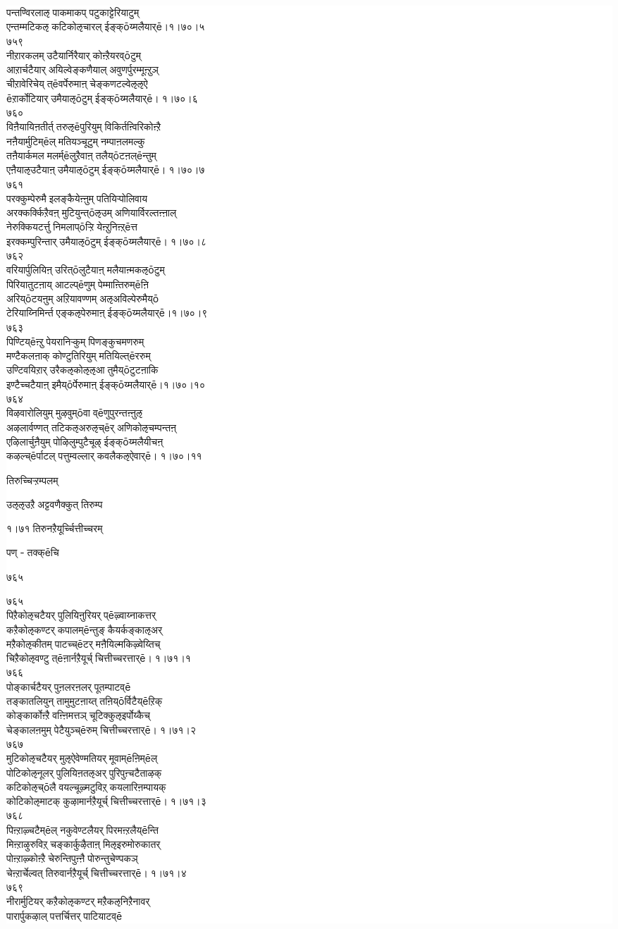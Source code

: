  पन्तण्विरलाऌ पाकमाकप् पटुकाट्टेरियाटुम्  
 एन्तम्मटिकऌ कटिकोऌचारल् ईङ्क्ōय्मलैयार्ē।१।७०।५  
  ७५९  
 नीऱारकलम् उटैयार्निरैयार् कोऩ्ऱैयरव्ōटुम्  
 आऱार्चटैयार् अयिल्वेङ्कणैयाल् अवुणर्पुरम्मूऩ्ऱुञ्  
 चीऱावेरिचेय् त्ēवर्पेरुमाऩ् चेङ्कणटल्वेऌऌऐ  
 ēऱार्कोटियार् उमैयाऌōटुम् ईङ्क्ōय्मलैयार्ē। १।७०।६  
  ७६०  
 विऩैयायिऩतीर्त् तरुऌēपुरियुम् विकिर्तऩ्विरिकोऩ्ऱै  
 नऩैयार्मुटिम्ēल् मतियञ्चूटुम् नम्पाऩलमल्कु  
 तऩैयार्कमल मलर्म्ēलुऱैवाऩ् तलैय्ōटऩल्ēन्तुम्  
 एऩैयाऌउटैयाऩ् उमैयाऌōटुम् ईङ्क्ōय्मलैयार्ē। १।७०।७  
  ७६१  
 परक्कुम्पेरुमै इलङ्कैयेऩ्ऩुम् पतियिऱ्पोलिवाय  
 अरक्कर्क्किऱैवऩ् मुटियुन्त्ōऌउम् अणियार्विरल्तऩ्ऩाल्  
 नेरुक्कियटर्त्तु निमलाप्ōऱ्ऱि येऩ्ऱुनिऩ्ऱ्ēत्त  
 इरक्कम्पुरिन्तार् उमैयाऌōटुम् ईङ्क्ōय्मलैयार्ē। १।७०।८  
  ७६२  
 वरियार्पुलियिऩ् उरित्ōलुटैयाऩ् मलैयाऩ्मकऌōटुम्  
 पिरियातुटऩाय् आटल्प्ēणुम् पेम्माऩ्तिरुम्ēऩि  
 अरिय्ōटयऩुम् अऱियावण्णम् अऌअविल्पेरुमैय्ō  
 टेरियाय्निमिर्न्त एङ्कऌपेरुमाऩ् ईङ्क्ōय्मलैयार्ē।१।७०।९  
  ७६३  
 पिण्टिय्ēऩ्ऱु पेयरानिऱ्कुम् पिणङ्कुचमणरुम्  
 मण्टैकलऩाक् कोण्टुतिरियुम् मतियिल्त्ēररुम्  
 उण्टिवयिऱार् उरैकऌकोऌऌआ तुमैय्ōटुटऩाकि  
 इण्टैच्चटैयाऩ् इमैय्ōर्पेरुमाऩ् ईङ्क्ōय्मलैयार्ē।१।७०।१०  
  ७६४  
 विऴवारोलियुम् मुऴवुम्ōवा व्ēणुपुरन्तऩ्ऩुऌ  
 अऴलार्वण्णत् तटिकऌअरुऌच्ēर् अणिकोऌचम्पन्तऩ्  
 एऴिलार्चुऩैयुम् पोऴिलुम्पुटैचूऴ् ईङ्क्ōय्मलैयीचऩ्  
 कऴल्च्ēर्पाटल् पत्तुम्वल्लार् कवलैकऌऐवार्ē। १।७०।११

   तिरुच्चिऱ्ऱम्पलम्  
    
 उऌऌउऱै अट्टवणैक्कुत् तिरुम्प

  १।७१ तिरुनऱैयूर्च्चित्तीच्चरम्

  पण् - तक्क्ēचि 

 ७६५  
    
 ७६५  
 पिऱैकोऌचटैयर् पुलियिऩुरियर् प्ēऴ्वाय्नाकत्तर्  
 कऱैकोऌकण्टर् कपालम्ēन्तुङ् कैयर्कङ्काऌअर्  
 मऱैकोऌकीतम् पाटच्च्ēटर् मऩैयिल्मकिऴ्वेय्तिच्  
 चिऱैकोऌवण्टु त्ēऩार्नऱैयूर्च् चित्तीच्चरत्तार्ē। १।७१।१  
  ७६६  
 पोङ्कार्चटैयर् पुऩलरऩलर् पूतम्पाटव्ē  
 तङ्कातलियुन् तामुमुटऩाय्त् तऩिय्ōर्विटैय्ēऱिक्  
 कोङ्कार्कोऩ्ऱै वऩ्ऩिमत्तञ् चूटिक्कुऌइर्पोय्कैच्  
 चेङ्कालऩमुम् पेटैयुञ्च्ēरुम् चित्तीच्चरत्तार्ē। १।७१।२  
  ७६७  
 मुटिकोऌचटैयर् मुऌऐवेण्मतियर् मूवाम्ēऩिम्ēल्  
 पोटिकोऌनूलर् पुलियिऩतऌअर् पुरिपुऩ्चटैताऴक्  
 कटिकोऌच्ōलै वयल्चूऴ्मटुविऱ् कयलारिऩम्पायक्  
 कोटिकोऌमाटक् कुऴामार्नऱैयूर्च् चित्तीच्चरत्तार्ē। १।७१।३  
  ७६८  
 पिऩ्ऱाऴ्चटैम्ēल् नकुवेण्टलैयर् पिरमऩ्ऱलैय्ēन्ति  
 मिऩ्ऱाऴुरुविऱ् चङ्कार्कुऴैताऩ् मिऌइरुमोरुकातर्  
 पोऩ्ऱाऴ्कोऩ्ऱै चेरुन्तिपुऩ्ऩै पोरुन्तुचेण्पकञ्  
 चेऩ्ऱार्चेल्वत् तिरुवार्नऱैयूर्च् चित्तीच्चरत्तार्ē। १।७१।४  
  ७६९  
 नीरार्मुटियर् कऱैकोऌकण्टर् मऱैकऌनिऱैनावर्  
 पारार्पुकऴाल् पत्तर्चित्तर् पाटियाटव्ē  